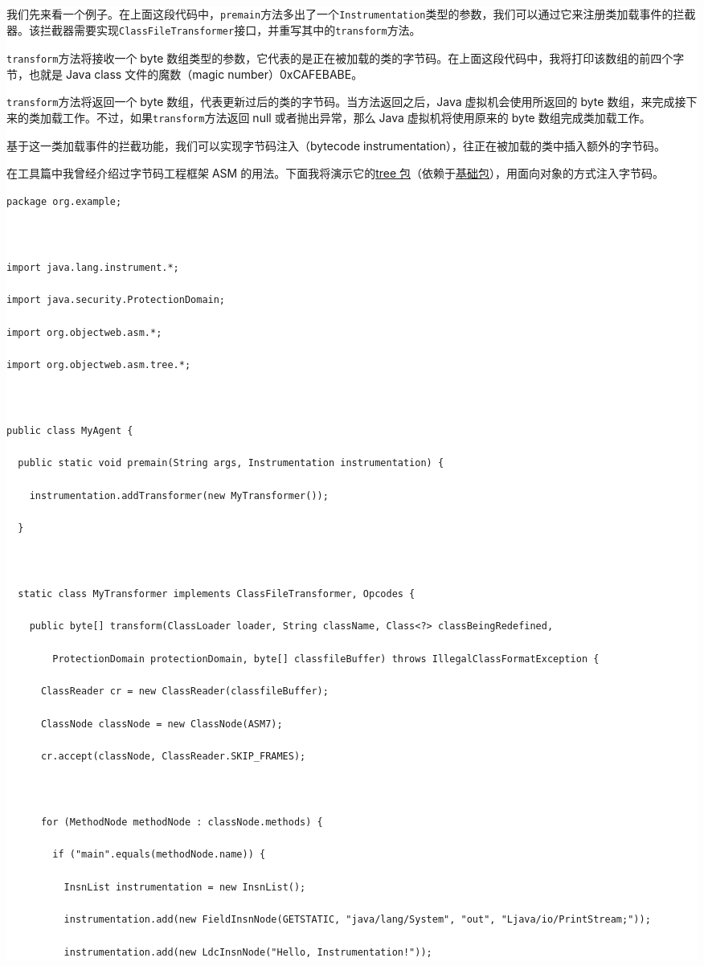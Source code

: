 我们先来看一个例子。在上面这段代码中，`premain`方法多出了一个`Instrumentation`类型的参数，我们可以通过它来注册类加载事件的拦截器。该拦截器需要实现`ClassFileTransformer`接口，并重写其中的`transform`方法。

`transform`方法将接收一个 byte 数组类型的参数，它代表的是正在被加载的类的字节码。在上面这段代码中，我将打印该数组的前四个字节，也就是 Java class 文件的魔数（magic number）0xCAFEBABE。

`transform`方法将返回一个 byte 数组，代表更新过后的类的字节码。当方法返回之后，Java 虚拟机会使用所返回的 byte 数组，来完成接下来的类加载工作。不过，如果`transform`方法返回 null 或者抛出异常，那么 Java 虚拟机将使用原来的 byte 数组完成类加载工作。

基于这一类加载事件的拦截功能，我们可以实现字节码注入（bytecode instrumentation），往正在被加载的类中插入额外的字节码。

在工具篇中我曾经介绍过字节码工程框架 ASM 的用法。下面我将演示它的[tree 包](https://search.maven.org/artifact/org.ow2.asm/asm-tree/7.0-beta/jar)（依赖于[基础包](https://search.maven.org/artifact/org.ow2.asm/asm/7.0-beta/jar)），用面向对象的方式注入字节码。

```
package org.example;

 

import java.lang.instrument.*;

import java.security.ProtectionDomain;

import org.objectweb.asm.*;

import org.objectweb.asm.tree.*;

 

public class MyAgent {

  public static void premain(String args, Instrumentation instrumentation) {

    instrumentation.addTransformer(new MyTransformer());

  }

 

  static class MyTransformer implements ClassFileTransformer, Opcodes {

    public byte[] transform(ClassLoader loader, String className, Class<?> classBeingRedefined,

        ProtectionDomain protectionDomain, byte[] classfileBuffer) throws IllegalClassFormatException {

      ClassReader cr = new ClassReader(classfileBuffer);

      ClassNode classNode = new ClassNode(ASM7);

      cr.accept(classNode, ClassReader.SKIP_FRAMES);

 

      for (MethodNode methodNode : classNode.methods) {

        if ("main".equals(methodNode.name)) {

          InsnList instrumentation = new InsnList();

          instrumentation.add(new FieldInsnNode(GETSTATIC, "java/lang/System", "out", "Ljava/io/PrintStream;"));

          instrumentation.add(new LdcInsnNode("Hello, Instrumentation!"));

```
